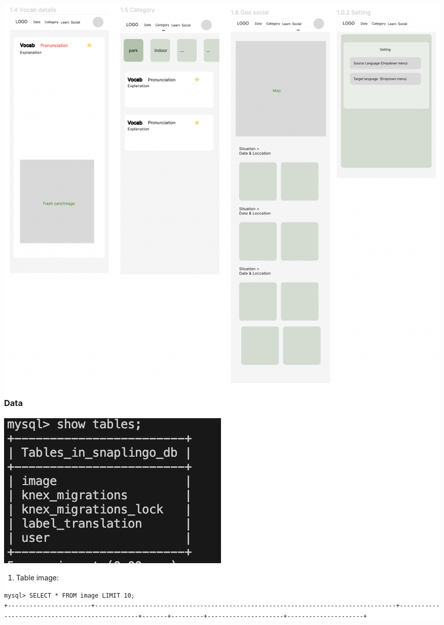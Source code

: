 ![Mockups2](images/mockup2.png)
### Data
![Database Table](images/db_tables.png)
1. Table image:
```
mysql> SELECT * FROM image LIMIT 10;
+-----------------------+-----------------------------------------------------------------------------------+------------------------------------------------+-------+---------+---------------------+---------------------+
```